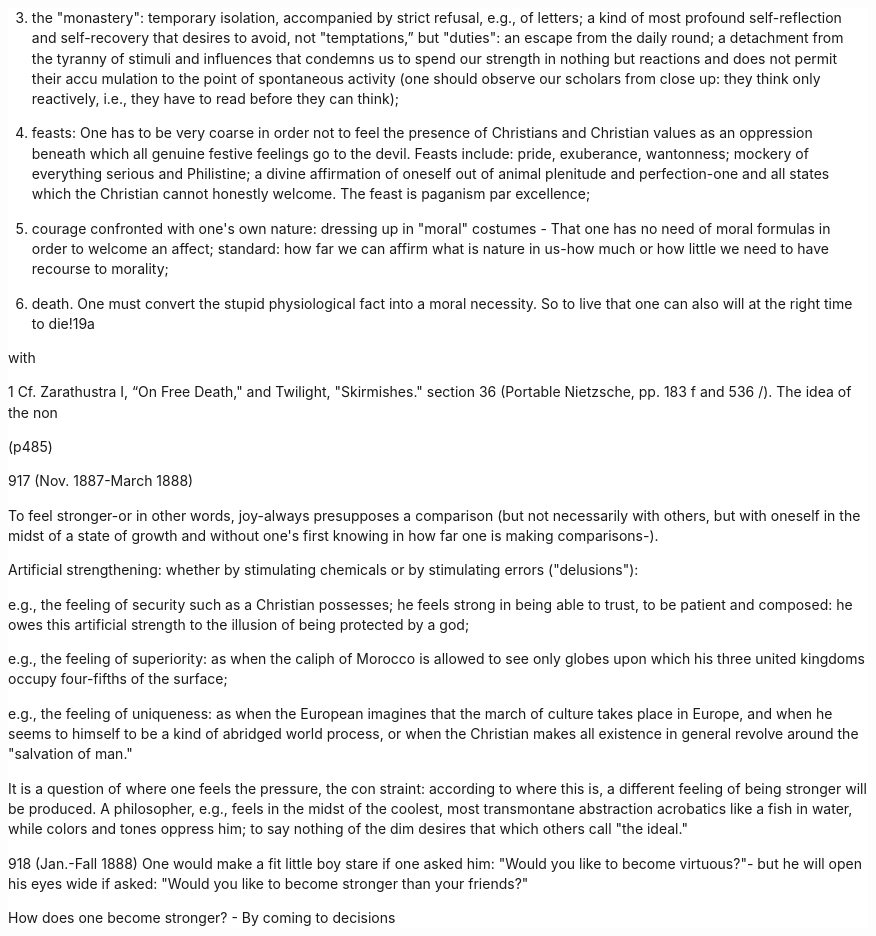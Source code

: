 3. the "monastery": temporary isolation, accompanied by strict refusal, e.g., of letters; a kind of most profound self-reflection and self-recovery that desires to avoid, not "temptations,” but "duties": an escape from the daily round; a detachment from the tyranny of stimuli and influences that condemns us to spend our strength in nothing but reactions and does not permit their accu mulation to the point of spontaneous activity (one should observe our scholars from close up: they think only reactively, i.e., they have to read before they can think);

4. feasts: One has to be very coarse in order not to feel the presence of Christians and Christian values as an oppression beneath which all genuine festive feelings go to the devil. Feasts include: pride, exuberance, wantonness; mockery of everything serious and Philistine; a divine affirmation of oneself out of animal plenitude and perfection-one and all states which the Christian cannot honestly welcome. The feast is paganism par excellence;

5. courage confronted with one's own nature: dressing up in "moral" costumes - That one has no need of moral formulas in order to welcome an affect; standard: how far we can affirm what is nature in us-how much or how little we need to have recourse to morality;

6. death. One must convert the stupid physiological fact into a moral necessity. So to live that one can also will at the right time to die!19a

with

1 Cf. Zarathustra I, “On Free Death," and Twilight, "Skirmishes." section 36 (Portable Nietzsche, pp. 183 f and 536 /). The idea of the non


(p485)



917 (Nov. 1887-March 1888)

To feel stronger-or in other words, joy-always presupposes a comparison (but not necessarily with others, but with oneself in the midst of a state of growth and without one's first knowing in how far one is making comparisons-).

Artificial strengthening: whether by stimulating chemicals or by stimulating errors ("delusions"):

e.g., the feeling of security such as a Christian possesses; he feels strong in being able to trust, to be patient and composed: he owes this artificial strength to the illusion of being protected by a god;

e.g., the feeling of superiority: as when the caliph of Morocco is allowed to see only globes upon which his three united kingdoms occupy four-fifths of the surface;

e.g., the feeling of uniqueness: as when the European imagines that the march of culture takes place in Europe, and when he seems to himself to be a kind of abridged world process, or when the Christian makes all existence in general revolve around the "salvation of man."

It is a question of where one feels the pressure, the con straint: according to where this is, a different feeling of being stronger will be produced. A philosopher, e.g., feels in the midst of the coolest, most transmontane abstraction acrobatics like a fish in water, while colors and tones oppress him; to say nothing of the dim desires that which others call "the ideal."

918 (Jan.-Fall 1888) One would make a fit little boy stare if one asked him: "Would you like to become virtuous?"- but he will open his eyes wide if asked: "Would you like to become stronger than your friends?"

How does one become stronger? - By coming to decisions
